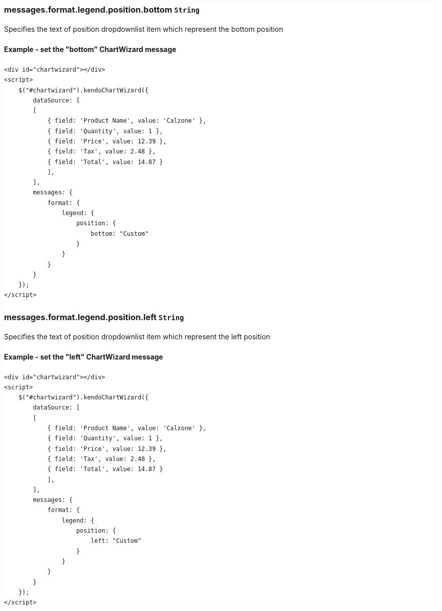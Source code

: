 ### messages.format.legend.position.bottom `String`

Specifies the text of position dropdownlist item which represent the bottom position

#### Example - set the "bottom" ChartWizard message
    <div id="chartwizard"></div>
    <script>
        $("#chartwizard").kendoChartWizard({
            dataSource: [
            [
                { field: 'Product Name', value: 'Calzone' },
                { field: 'Quantity', value: 1 },
                { field: 'Price', value: 12.39 },
                { field: 'Tax', value: 2.48 },
                { field: 'Total', value: 14.87 }
                ],
            ],
            messages: {
                format: {
                    legend: {
                        position: {
                            bottom: "Custom"
                        }
                    }
                }   
            }
        });
    </script>

### messages.format.legend.position.left `String`

Specifies the text of position dropdownlist item which represent the left position

#### Example - set the "left" ChartWizard message
    <div id="chartwizard"></div>
    <script>
        $("#chartwizard").kendoChartWizard({
            dataSource: [
            [
                { field: 'Product Name', value: 'Calzone' },
                { field: 'Quantity', value: 1 },
                { field: 'Price', value: 12.39 },
                { field: 'Tax', value: 2.48 },
                { field: 'Total', value: 14.87 }
                ],
            ],
            messages: {
                format: {
                    legend: {
                        position: {
                            left: "Custom"
                        }
                    }
                }   
            }
        });
    </script>
